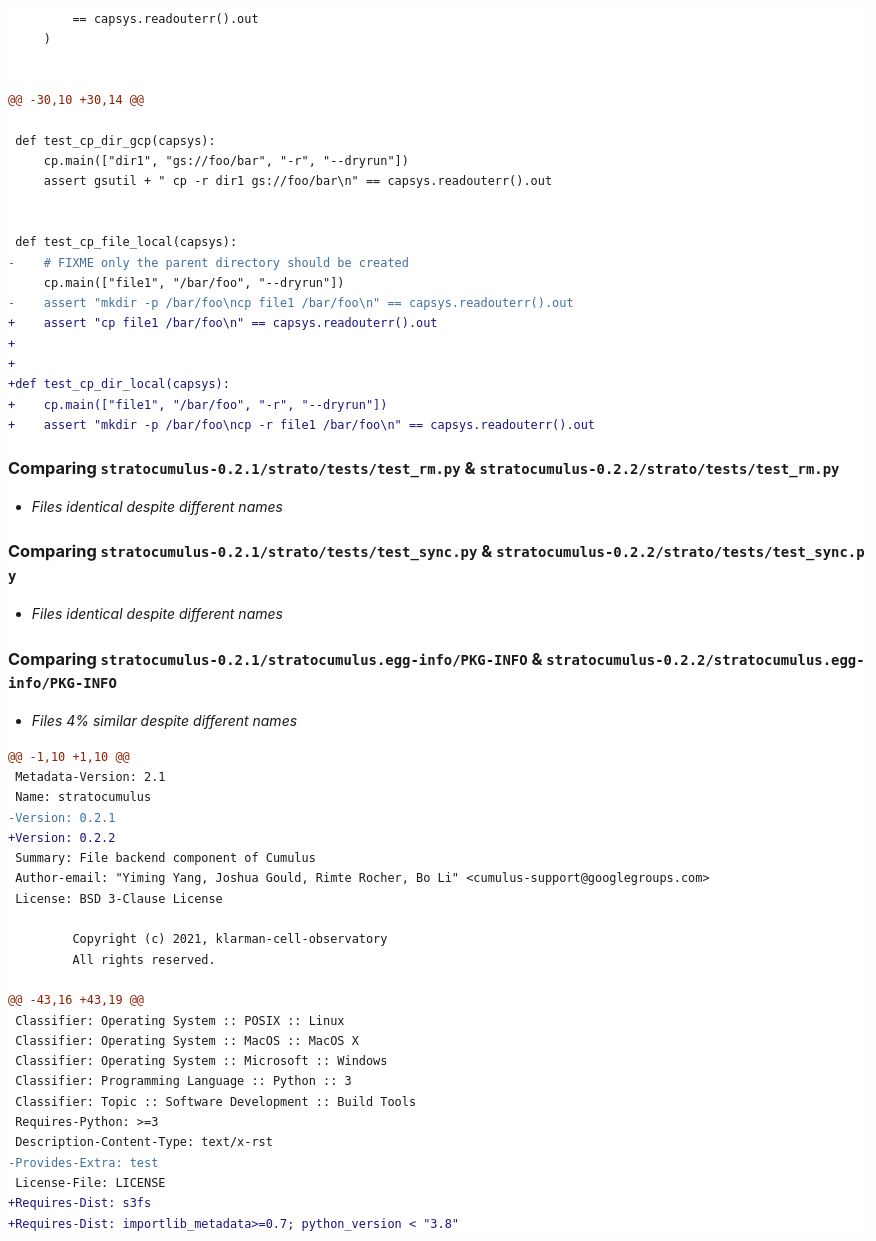 ```diff
         == capsys.readouterr().out
     )
 
 
@@ -30,10 +30,14 @@
 
 def test_cp_dir_gcp(capsys):
     cp.main(["dir1", "gs://foo/bar", "-r", "--dryrun"])
     assert gsutil + " cp -r dir1 gs://foo/bar\n" == capsys.readouterr().out
 
 
 def test_cp_file_local(capsys):
-    # FIXME only the parent directory should be created
     cp.main(["file1", "/bar/foo", "--dryrun"])
-    assert "mkdir -p /bar/foo\ncp file1 /bar/foo\n" == capsys.readouterr().out
+    assert "cp file1 /bar/foo\n" == capsys.readouterr().out
+
+
+def test_cp_dir_local(capsys):
+    cp.main(["file1", "/bar/foo", "-r", "--dryrun"])
+    assert "mkdir -p /bar/foo\ncp -r file1 /bar/foo\n" == capsys.readouterr().out
```

### Comparing `stratocumulus-0.2.1/strato/tests/test_rm.py` & `stratocumulus-0.2.2/strato/tests/test_rm.py`

 * *Files identical despite different names*

### Comparing `stratocumulus-0.2.1/strato/tests/test_sync.py` & `stratocumulus-0.2.2/strato/tests/test_sync.py`

 * *Files identical despite different names*

### Comparing `stratocumulus-0.2.1/stratocumulus.egg-info/PKG-INFO` & `stratocumulus-0.2.2/stratocumulus.egg-info/PKG-INFO`

 * *Files 4% similar despite different names*

```diff
@@ -1,10 +1,10 @@
 Metadata-Version: 2.1
 Name: stratocumulus
-Version: 0.2.1
+Version: 0.2.2
 Summary: File backend component of Cumulus
 Author-email: "Yiming Yang, Joshua Gould, Rimte Rocher, Bo Li" <cumulus-support@googlegroups.com>
 License: BSD 3-Clause License
         
         Copyright (c) 2021, klarman-cell-observatory
         All rights reserved.
         
@@ -43,16 +43,19 @@
 Classifier: Operating System :: POSIX :: Linux
 Classifier: Operating System :: MacOS :: MacOS X
 Classifier: Operating System :: Microsoft :: Windows
 Classifier: Programming Language :: Python :: 3
 Classifier: Topic :: Software Development :: Build Tools
 Requires-Python: >=3
 Description-Content-Type: text/x-rst
-Provides-Extra: test
 License-File: LICENSE
+Requires-Dist: s3fs
+Requires-Dist: importlib_metadata>=0.7; python_version < "3.8"
```